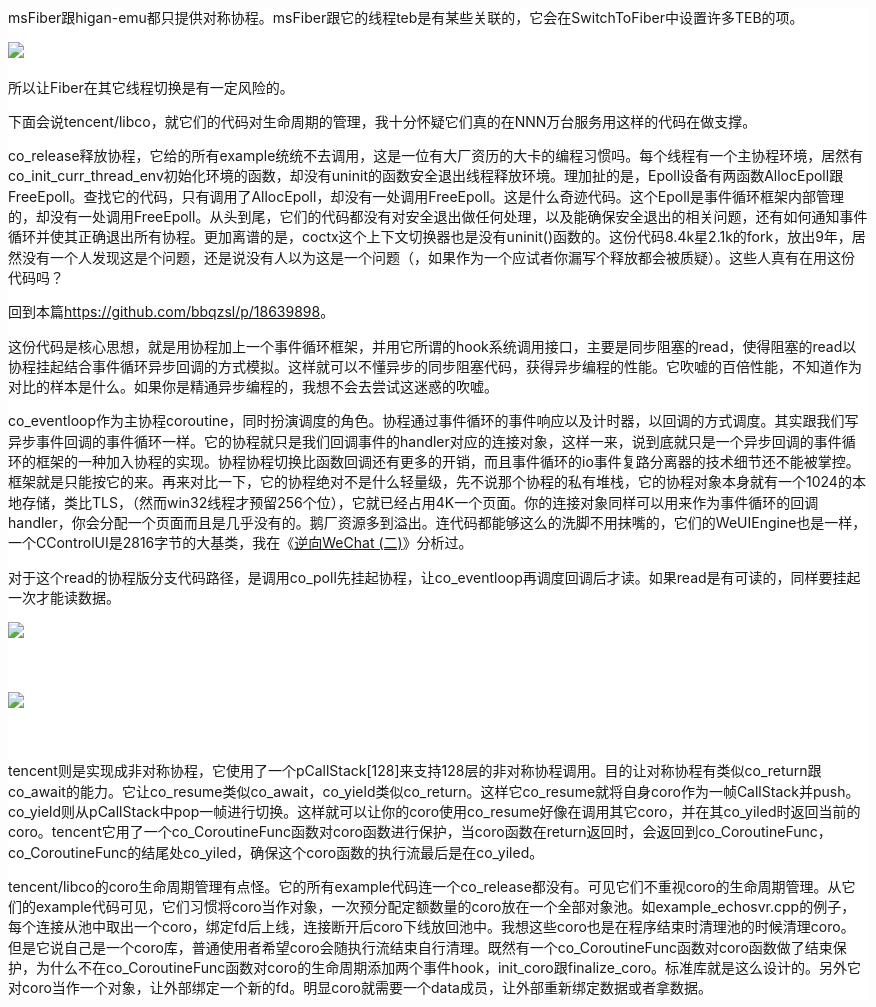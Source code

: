 
msFiber跟higan\-emu都只提供对称协程。msFiber跟它的线程teb是有某些关联的，它会在SwitchToFiber中设置许多TEB的项。


![](https://img2024.cnblogs.com/blog/665551/202412/665551-20241230050218829-110621073.png)


所以让Fiber在其它线程切换是有一定风险的。


下面会说tencent/libco，就它们的代码对生命周期的管理，我十分怀疑它们真的在NNN万台服务用这样的代码在做支撑。


co\_release释放协程，它给的所有example统统不去调用，这是一位有大厂资历的大卡的编程习惯吗。每个线程有一个主协程环境，居然有co\_init\_curr\_thread\_env初始化环境的函数，却没有uninit的函数安全退出线程释放环境。理加扯的是，Epoll设备有两函数AllocEpoll跟FreeEpoll。查找它的代码，只有调用了AllocEpoll，却没有一处调用FreeEpoll。这是什么奇迹代码。这个Epoll是事件循环框架内部管理的，却没有一处调用FreeEpoll。从头到尾，它们的代码都没有对安全退出做任何处理，以及能确保安全退出的相关问题，还有如何通知事件循环并使其正确退出所有协程。更加离谱的是，coctx这个上下文切换器也是没有uninit()函数的。这份代码8\.4k星2\.1k的fork，放出9年，居然没有一个人发现这是个问题，还是说没有人以为这是一个问题（，如果作为一个应试者你漏写个释放都会被质疑）。这些人真有在用这份代码吗？


回到本篇<https://github.com/bbqzsl/p/18639898>。


这份代码是核心思想，就是用协程加上一个事件循环框架，并用它所谓的hook系统调用接口，主要是同步阻塞的read，使得阻塞的read以协程挂起结合事件循环异步回调的方式模拟。这样就可以不懂异步的同步阻塞代码，获得异步编程的性能。它吹嘘的百倍性能，不知道作为对比的样本是什么。如果你是精通异步编程的，我想不会去尝试这迷惑的吹嘘。


co\_eventloop作为主协程coroutine，同时扮演调度的角色。协程通过事件循环的事件响应以及计时器，以回调的方式调度。其实跟我们写异步事件回调的事件循环一样。它的协程就只是我们回调事件的handler对应的连接对象，这样一来，说到底就只是一个异步回调的事件循环的框架的一种加入协程的实现。协程协程切换比函数回调还有更多的开销，而且事件循环的io事件复路分离器的技术细节还不能被掌控。框架就是只能按它的来。再来对比一下，它的协程绝对不是什么轻量级，先不说那个协程的私有堆栈，它的协程对象本身就有一个1024的本地存储，类比TLS，（然而win32线程才预留256个位），它就已经占用4K一个页面。你的连接对象同样可以用来作为事件循环的回调handler，你会分配一个页面而且是几乎没有的。鹅厂资源多到溢出。连代码都能够这么的洗脚不用抹嘴的，它们的WeUIEngine也是一样，一个CControlUI是2816字节的大基类，我在《[逆向WeChat (二)](https://github.com/bbqzsl/p/18187099 "发布于 2024-05-17 20:12")》分析过。


对于这个read的协程版分支代码路径，是调用co\_poll先挂起协程，让co\_eventloop再调度回调后才读。如果read是有可读的，同样要挂起一次才能读数据。


![](https://img2024.cnblogs.com/blog/665551/202501/665551-20250103030853478-2001276557.png)


 


![](https://img2024.cnblogs.com/blog/665551/202501/665551-20250103032252252-762477321.png)


 


tencent则是实现成非对称协程，它使用了一个pCallStack\[128]来支持128层的非对称协程调用。目的让对称协程有类似co\_return跟co\_await的能力。它让co\_resume类似co\_await，co\_yield类似co\_return。这样它co\_resume就将自身coro作为一帧CallStack并push。co\_yield则从pCallStack中pop一帧进行切换。这样就可以让你的coro使用co\_resume好像在调用其它coro，并在其co\_yiled时返回当前的coro。tencent它用了一个co\_CoroutineFunc函数对coro函数进行保护，当coro函数在return返回时，会返回到co\_CoroutineFunc，co\_CoroutineFunc的结尾处co\_yiled，确保这个coro函数的执行流最后是在co\_yiled。


tencent/libco的coro生命周期管理有点怪。它的所有example代码连一个co\_release都没有。可见它们不重视coro的生命周期管理。从它们的example代码可见，它们习惯将coro当作对象，一次预分配定额数量的coro放在一个全部对象池。如example\_echosvr.cpp的例子，每个连接从池中取出一个coro，绑定fd后上线，连接断开后coro下线放回池中。我想这些coro也是在程序结束时清理池的时候清理coro。但是它说自己是一个coro库，普通使用者希望coro会随执行流结束自行清理。既然有一个co\_CoroutineFunc函数对coro函数做了结束保护，为什么不在co\_CoroutineFunc函数对coro的生命周期添加两个事件hook，init\_coro跟finalize\_coro。标准库就是这么设计的。另外它对coro当作一个对象，让外部绑定一个新的fd。明显coro就需要一个data成员，让外部重新绑定数据或者拿数据。 

